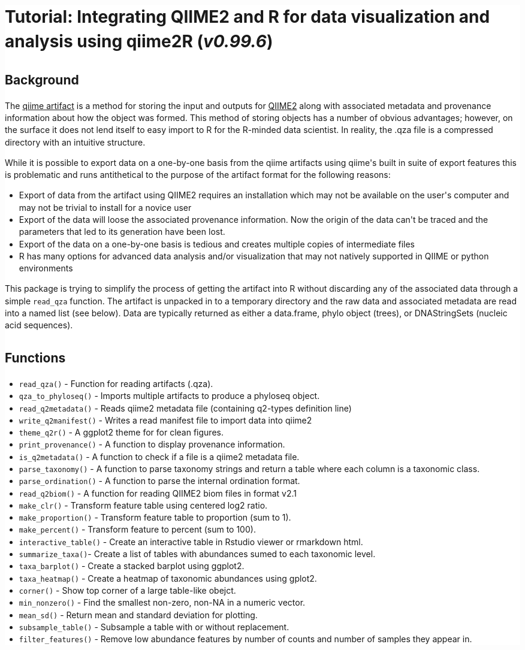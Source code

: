# Tutorial: Integrating QIIME2 and R for data visualization and analysis using qiime2R (*v0.99.6*)

## Background
The [qiime artifact](https://docs.qiime2.org/2018.4/concepts/#data-files-qiime-2-artifacts) is a method for storing the input and outputs for [QIIME2](https://qiime2.org/) along with associated metadata and provenance information about how the object was formed. This method of storing objects has a number of obvious advantages; however, on the surface it does not lend itself to easy import to R for the R-minded data scientist. In reality, the .qza file is a compressed directory with an intuitive structure.

While it is possible to export data on a one-by-one basis from the qiime artifacts using qiime's built in suite of export features this is problematic and runs antithetical to the purpose of the artifact format for the following reasons:

* Export of data from the artifact using QIIME2 requires an installation which may not be available on the user's computer and may not be trivial to install for a novice user
* Export of the data will loose the associated provenance information. Now the origin of the data can't be traced and the parameters that led to its generation have been lost.
* Export of the data on a one-by-one basis is tedious and creates multiple copies of intermediate files
* R has many options for advanced data analysis and/or visualization that may not natively supported in QIIME or python environments

This package is trying to simplify the process of getting the artifact into R without discarding any of the associated data through a simple `read_qza` function. The artifact is unpacked in to a temporary directory and the raw data and associated metadata are read into a named list (see below). Data are typically returned as either a data.frame, phylo object (trees), or DNAStringSets (nucleic acid sequences).

## Functions

* `read_qza()` - Function for reading artifacts (.qza). 
* `qza_to_phyloseq()` - Imports multiple artifacts to produce a phyloseq object.
* `read_q2metadata()` - Reads qiime2 metadata file (containing q2-types definition line)
* `write_q2manifest()` - Writes a read manifest file to import data into qiime2
* `theme_q2r()` - A ggplot2 theme for for clean figures.
* `print_provenance()` - A function to display provenance information.
* `is_q2metadata()` - A function to check if a file is a qiime2 metadata file.
* `parse_taxonomy()` - A function to parse taxonomy strings and return a table where each column is a taxonomic class.
* `parse_ordination()` - A function to parse the internal ordination format.
* `read_q2biom()` - A function for reading QIIME2 biom files in format v2.1
* `make_clr()` - Transform feature table using centered log2 ratio.
* `make_proportion()` - Transform feature table to proportion (sum to 1).
* `make_percent()` - Transform feature to percent (sum to 100).
* `interactive_table()` - Create an interactive table in Rstudio viewer or rmarkdown html.
* `summarize_taxa()`- Create a list of tables with abundances sumed to each taxonomic level.
* `taxa_barplot()` - Create a stacked barplot using ggplot2.
* `taxa_heatmap()` - Create a heatmap of taxonomic abundances using gplot2.
* `corner()` - Show top corner of a large table-like obejct.
* `min_nonzero()` - Find the smallest non-zero, non-NA in a numeric vector.
* `mean_sd()` - Return mean and standard deviation for plotting.
* `subsample_table()` - Subsample a table with or without replacement.
* `filter_features()` - Remove low abundance features by number of counts and number of samples they appear in.
